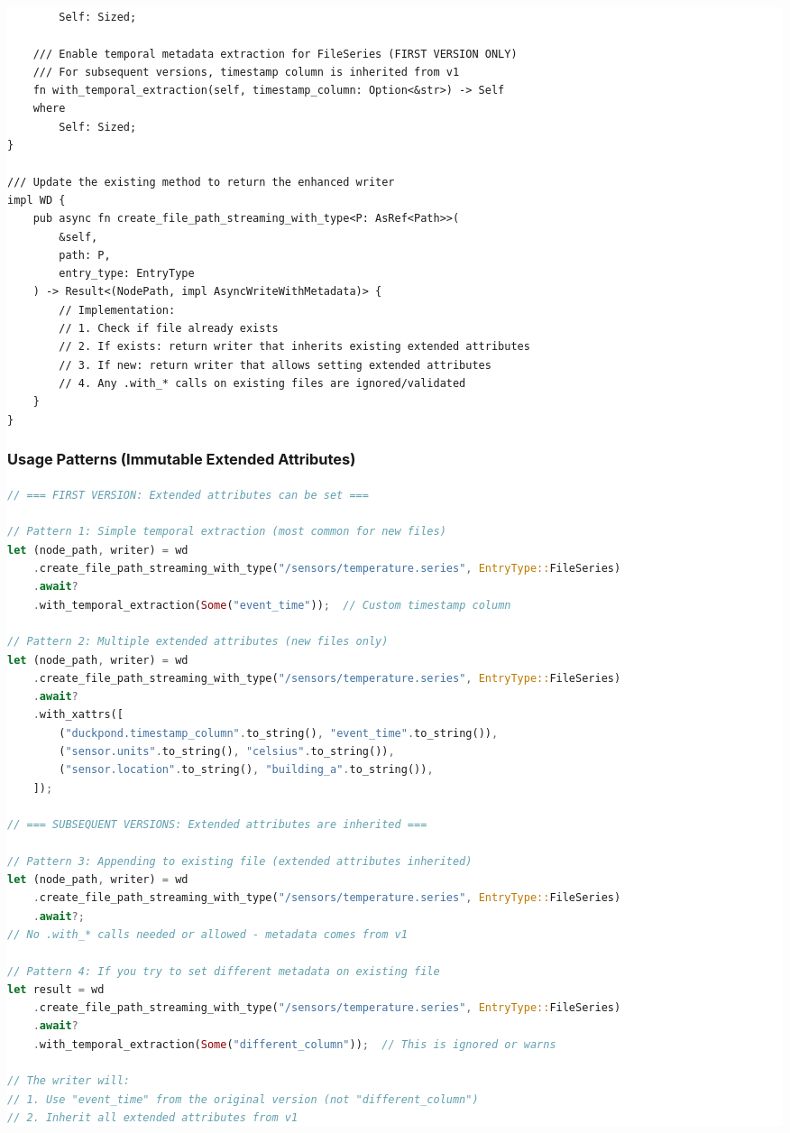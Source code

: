 ```
        Self: Sized;
    
    /// Enable temporal metadata extraction for FileSeries (FIRST VERSION ONLY)
    /// For subsequent versions, timestamp column is inherited from v1
    fn with_temporal_extraction(self, timestamp_column: Option<&str>) -> Self
    where
        Self: Sized;
}

/// Update the existing method to return the enhanced writer
impl WD {
    pub async fn create_file_path_streaming_with_type<P: AsRef<Path>>(
        &self, 
        path: P, 
        entry_type: EntryType
    ) -> Result<(NodePath, impl AsyncWriteWithMetadata)> {
        // Implementation:
        // 1. Check if file already exists
        // 2. If exists: return writer that inherits existing extended attributes
        // 3. If new: return writer that allows setting extended attributes
        // 4. Any .with_* calls on existing files are ignored/validated
    }
}
```

### **Usage Patterns (Immutable Extended Attributes)**

```rust
// === FIRST VERSION: Extended attributes can be set ===

// Pattern 1: Simple temporal extraction (most common for new files)
let (node_path, writer) = wd
    .create_file_path_streaming_with_type("/sensors/temperature.series", EntryType::FileSeries)
    .await?
    .with_temporal_extraction(Some("event_time"));  // Custom timestamp column

// Pattern 2: Multiple extended attributes (new files only)
let (node_path, writer) = wd
    .create_file_path_streaming_with_type("/sensors/temperature.series", EntryType::FileSeries)
    .await?
    .with_xattrs([
        ("duckpond.timestamp_column".to_string(), "event_time".to_string()),
        ("sensor.units".to_string(), "celsius".to_string()),
        ("sensor.location".to_string(), "building_a".to_string()),
    ]);

// === SUBSEQUENT VERSIONS: Extended attributes are inherited ===

// Pattern 3: Appending to existing file (extended attributes inherited)
let (node_path, writer) = wd
    .create_file_path_streaming_with_type("/sensors/temperature.series", EntryType::FileSeries)
    .await?;
// No .with_* calls needed or allowed - metadata comes from v1

// Pattern 4: If you try to set different metadata on existing file
let result = wd
    .create_file_path_streaming_with_type("/sensors/temperature.series", EntryType::FileSeries)
    .await?
    .with_temporal_extraction(Some("different_column"));  // This is ignored or warns

// The writer will:
// 1. Use "event_time" from the original version (not "different_column")
// 2. Inherit all extended attributes from v1
```